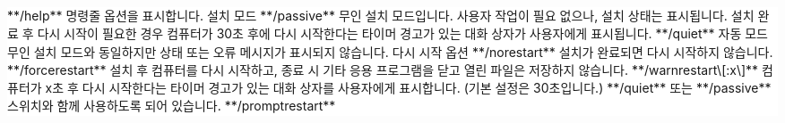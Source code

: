 <td style="border:1px solid black;">
**/help**
</td>
<td style="border:1px solid black;">
명령줄 옵션을 표시합니다.
</td>
</tr>
<tr>
<th colspan="2">
설치 모드
</th>
</tr>
<tr class="alternateRow">
<td style="border:1px solid black;">
**/passive**
</td>
<td style="border:1px solid black;">
무인 설치 모드입니다. 사용자 작업이 필요 없으나, 설치 상태는 표시됩니다. 설치 완료 후 다시 시작이 필요한 경우 컴퓨터가 30초 후에 다시 시작한다는 타이머 경고가 있는 대화 상자가 사용자에게 표시됩니다.
</td>
</tr>
<tr>
<td style="border:1px solid black;">
**/quiet**
</td>
<td style="border:1px solid black;">
자동 모드 무인 설치 모드와 동일하지만 상태 또는 오류 메시지가 표시되지 않습니다.
</td>
</tr>
<tr>
<th colspan="2">
다시 시작 옵션
</th>
</tr>
<tr class="alternateRow">
<td style="border:1px solid black;">
**/norestart**
</td>
<td style="border:1px solid black;">
설치가 완료되면 다시 시작하지 않습니다.
</td>
</tr>
<tr>
<td style="border:1px solid black;">
**/forcerestart**
</td>
<td style="border:1px solid black;">
설치 후 컴퓨터를 다시 시작하고, 종료 시 기타 응용 프로그램을 닫고 열린 파일은 저장하지 않습니다.
</td>
</tr>
<tr class="alternateRow">
<td style="border:1px solid black;">
**/warnrestart\[:x\]**
</td>
<td style="border:1px solid black;">
컴퓨터가 x초 후 다시 시작한다는 타이머 경고가 있는 대화 상자를 사용자에게 표시합니다. (기본 설정은 30초입니다.) **/quiet** 또는 **/passive** 스위치와 함께 사용하도록 되어 있습니다.
</td>
</tr>
<tr>
<td style="border:1px solid black;">
**/promptrestart**
</td>
<td style="border:1px solid black;">